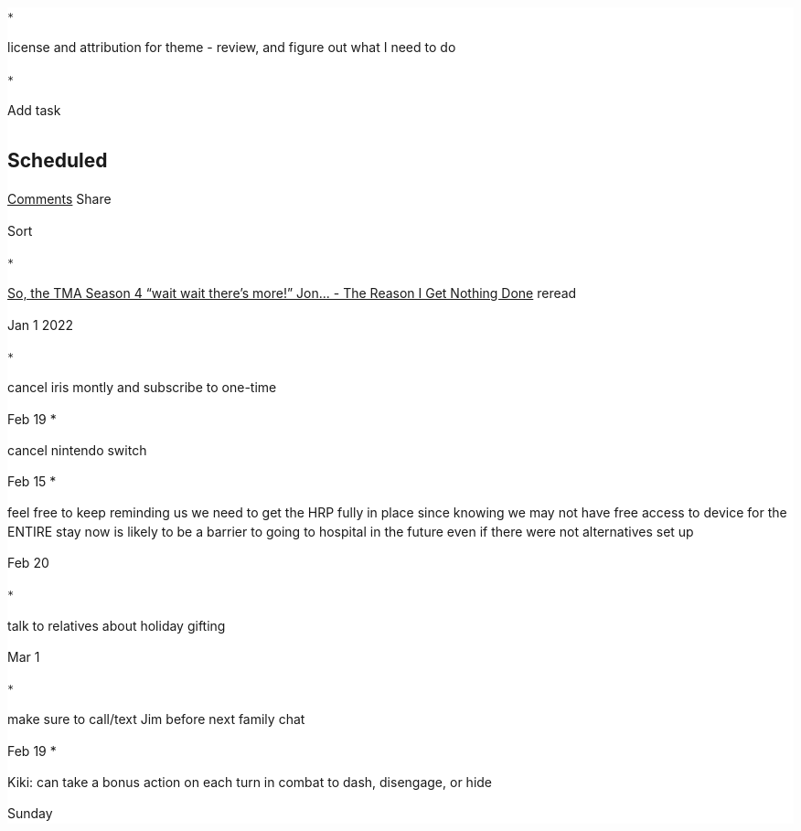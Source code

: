 	* 

license and attribution for theme - review, and figure out what I need to do

	* 
Add task

## Scheduled
 [Comments](https://beta.todoist.com/app/project/2202267723/comments) 
Share

Sort

	* 

 [So, the TMA Season 4 “wait wait there’s more!” Jon... - The Reason I Get Nothing Done](https://findingfeather.tumblr.com/post/616763211741626368/so-the-tma-season-4-wait-wait-theres-more-jon)  reread

Jan 1 2022




	* 

cancel iris montly and subscribe to one-time

Feb 19
	* 

cancel nintendo switch

Feb 15
	* 

feel free to keep reminding us we need to get the HRP fully in place since knowing we may not have free access to device for the ENTIRE stay now is likely to be a barrier to going to hospital in the future even if there were not alternatives set up

Feb 20



	* 

talk to relatives about holiday gifting

Mar 1



	* 

make sure to call/text Jim before next family chat

Feb 19
	* 

Kiki: can take a bonus action on each turn in combat to dash, disengage, or hide

Sunday
